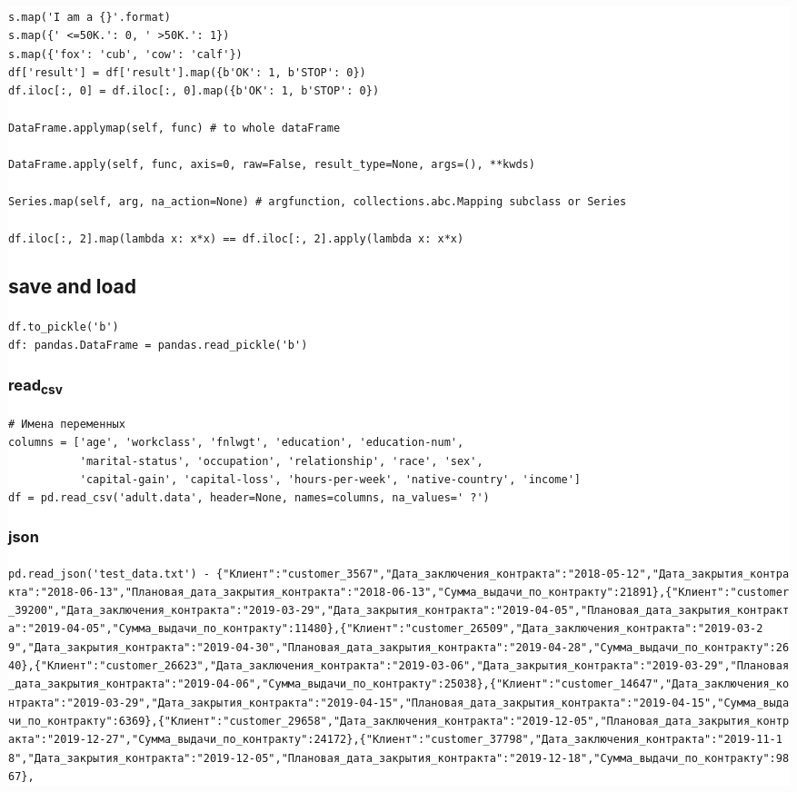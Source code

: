     s.map('I am a {}'.format)
    s.map({' <=50K.': 0, ' >50K.': 1})
    s.map({'fox': 'cub', 'cow': 'calf'})
    df['result'] = df['result'].map({b'OK': 1, b'STOP': 0})
    df.iloc[:, 0] = df.iloc[:, 0].map({b'OK': 1, b'STOP': 0})
    
    DataFrame.applymap(self, func) # to whole dataFrame
    
    DataFrame.apply(self, func, axis=0, raw=False, result_type=None, args=(), **kwds)
    
    Series.map(self, arg, na_action=None) # argfunction, collections.abc.Mapping subclass or Series
    
    df.iloc[:, 2].map(lambda x: x*x) == df.iloc[:, 2].apply(lambda x: x*x)


<a id="org6656fc4"></a>

## save and load

    df.to_pickle('b')
    df: pandas.DataFrame = pandas.read_pickle('b')


<a id="orgdcfedac"></a>

### read<sub>csv</sub>

    # Имена переменных
    columns = ['age', 'workclass', 'fnlwgt', 'education', 'education-num',
               'marital-status', 'occupation', 'relationship', 'race', 'sex',
               'capital-gain', 'capital-loss', 'hours-per-week', 'native-country', 'income']
    df = pd.read_csv('adult.data', header=None, names=columns, na_values=' ?')


<a id="orgb379fa8"></a>

### json

    pd.read_json('test_data.txt') - {"Клиент":"customer_3567","Дата_заключения_контракта":"2018-05-12","Дата_закрытия_контракта":"2018-06-13","Плановая_дата_закрытия_контракта":"2018-06-13","Сумма_выдачи_по_контракту":21891},{"Клиент":"customer_39200","Дата_заключения_контракта":"2019-03-29","Дата_закрытия_контракта":"2019-04-05","Плановая_дата_закрытия_контракта":"2019-04-05","Сумма_выдачи_по_контракту":11480},{"Клиент":"customer_26509","Дата_заключения_контракта":"2019-03-29","Дата_закрытия_контракта":"2019-04-30","Плановая_дата_закрытия_контракта":"2019-04-28","Сумма_выдачи_по_контракту":2640},{"Клиент":"customer_26623","Дата_заключения_контракта":"2019-03-06","Дата_закрытия_контракта":"2019-03-29","Плановая_дата_закрытия_контракта":"2019-04-06","Сумма_выдачи_по_контракту":25038},{"Клиент":"customer_14647","Дата_заключения_контракта":"2019-03-29","Дата_закрытия_контракта":"2019-04-15","Плановая_дата_закрытия_контракта":"2019-04-15","Сумма_выдачи_по_контракту":6369},{"Клиент":"customer_29658","Дата_заключения_контракта":"2019-12-05","Плановая_дата_закрытия_контракта":"2019-12-27","Сумма_выдачи_по_контракту":24172},{"Клиент":"customer_37798","Дата_заключения_контракта":"2019-11-18","Дата_закрытия_контракта":"2019-12-05","Плановая_дата_закрытия_контракта":"2019-12-18","Сумма_выдачи_по_контракту":9867},


<a id="org3a5eb67"></a>
